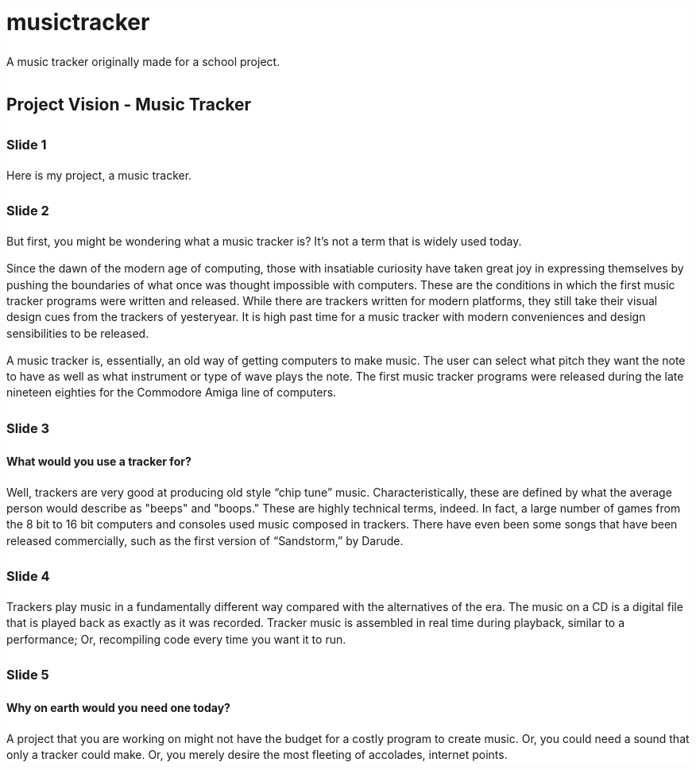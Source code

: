# musictracker
A music tracker originally made for a school project.

## Project Vision - Music Tracker
### Slide 1

Here is my project, a music tracker.

### Slide 2

But first, you might be wondering what a music tracker is? It’s not a term that is widely used today.

Since the dawn of the modern age of computing, those with insatiable curiosity have taken great joy in expressing themselves by pushing the boundaries of what once was thought impossible with computers. These are the conditions in which the first music tracker programs were written and released. While there are trackers written for modern platforms, they still take their visual design cues from the trackers of yesteryear. It is high past time for a music tracker with modern conveniences and design sensibilities to be released.

A music tracker is, essentially, an old way of getting computers to make music. The user can select what pitch they want the note to have as well as what instrument or type of wave plays the note. The first music tracker programs were released during the late nineteen eighties for the Commodore Amiga line of computers.

### Slide 3

#### What would you use a tracker for?

Well, trackers are very good at producing old style “chip tune” music. Characteristically, these are defined by what the average person would describe as "beeps" and "boops." These are highly technical terms, indeed. In fact, a large number of games from the 8 bit to 16 bit computers and consoles used music composed in trackers. There have even been some songs that have been released commercially, such as the first version of “Sandstorm,” by Darude.

### Slide 4

Trackers play music in a fundamentally different way compared with the alternatives of the era. The music on a CD is a digital file that is played back as exactly as it was recorded. Tracker music is assembled in real time during playback, similar to a performance; Or, recompiling code every time you want it to run.


### Slide 5

#### Why on earth would you need one today?

A project that you are working on might not have the budget for a costly program to create music. Or, you could need a sound that only a tracker could make. Or, you merely desire the most fleeting of accolades, internet points.
